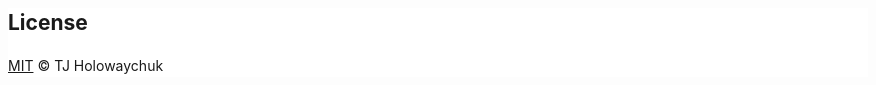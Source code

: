 
## License

[MIT](LICENSE) © TJ Holowaychuk


## 

[npm]: https://www.npmjs.com/

[yarn]: https://yarnpkg.com/

[formdata-polyfill]: https://www.npmjs.com/package/formdata-polyfill

[jsdelivr]: https://www.jsdelivr.com/

[unpkg]: https://unpkg.com/

[browserify]: https://github.com/browserify/browserify

[webpack]: https://github.com/webpack/webpack

[rollup]: https://github.com/rollup/rollup
